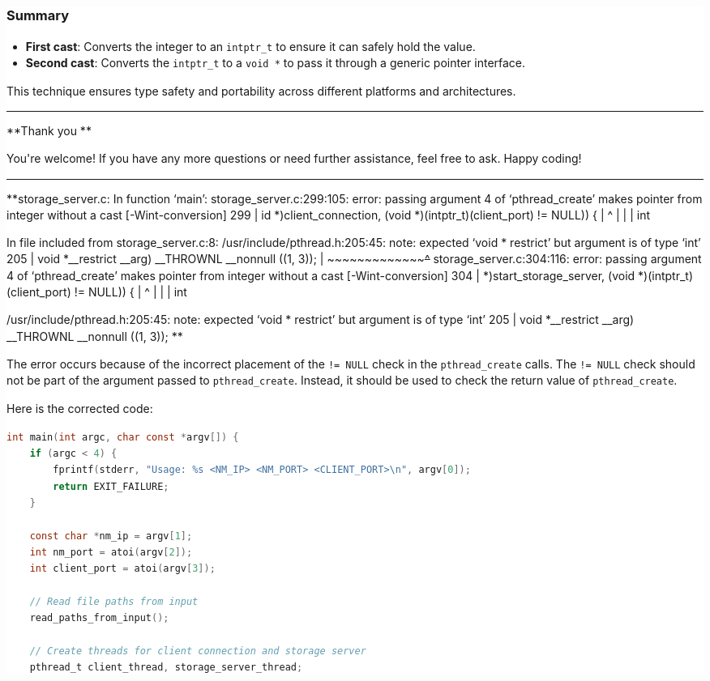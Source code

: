 ### Summary

- **First cast**: Converts the integer to an `intptr_t` to ensure it can safely hold the value.
- **Second cast**: Converts the `intptr_t` to a `void *` to pass it through a generic pointer interface.

This technique ensures type safety and portability across different platforms and architectures.

-----------------------------------

**Thank you **

You're welcome! If you have any more questions or need further assistance, feel free to ask. Happy coding!

-----------------------------------

**storage_server.c: In function ‘main’:
storage_server.c:299:105: error: passing argument 4 of ‘pthread_create’ makes pointer from integer without a cast [-Wint-conversion]
  299 | id *)client_connection, (void *)(intptr_t)(client_port) != NULL)) {
      |                                                         ^
      |                                                         |
      |                                                         int

In file included from storage_server.c:8:
/usr/include/pthread.h:205:45: note: expected ‘void * restrict’ but argument is of type ‘int’
  205 |                            void *__restrict __arg) __THROWNL __nonnull ((1, 3));
      |                            ~~~~~~~~~~~~~~~~~^~~~~
storage_server.c:304:116: error: passing argument 4 of ‘pthread_create’ makes pointer from integer without a cast [-Wint-conversion]
  304 | *)start_storage_server, (void *)(intptr_t)(client_port) != NULL)) {
      |                                                         ^
      |                                                         |
      |                                                         int

/usr/include/pthread.h:205:45: note: expected ‘void * restrict’ but argument is of type ‘int’
  205 |                            void *__restrict __arg) __THROWNL __nonnull ((1, 3));
**

The error occurs because of the incorrect placement of the `!= NULL` check in the `pthread_create` calls. The `!= NULL` check should not be part of the argument passed to `pthread_create`. Instead, it should be used to check the return value of `pthread_create`.

Here is the corrected code:

```c
int main(int argc, char const *argv[]) {
    if (argc < 4) {
        fprintf(stderr, "Usage: %s <NM_IP> <NM_PORT> <CLIENT_PORT>\n", argv[0]);
        return EXIT_FAILURE;
    }

    const char *nm_ip = argv[1];
    int nm_port = atoi(argv[2]);
    int client_port = atoi(argv[3]);

    // Read file paths from input
    read_paths_from_input();

    // Create threads for client connection and storage server
    pthread_t client_thread, storage_server_thread;

```